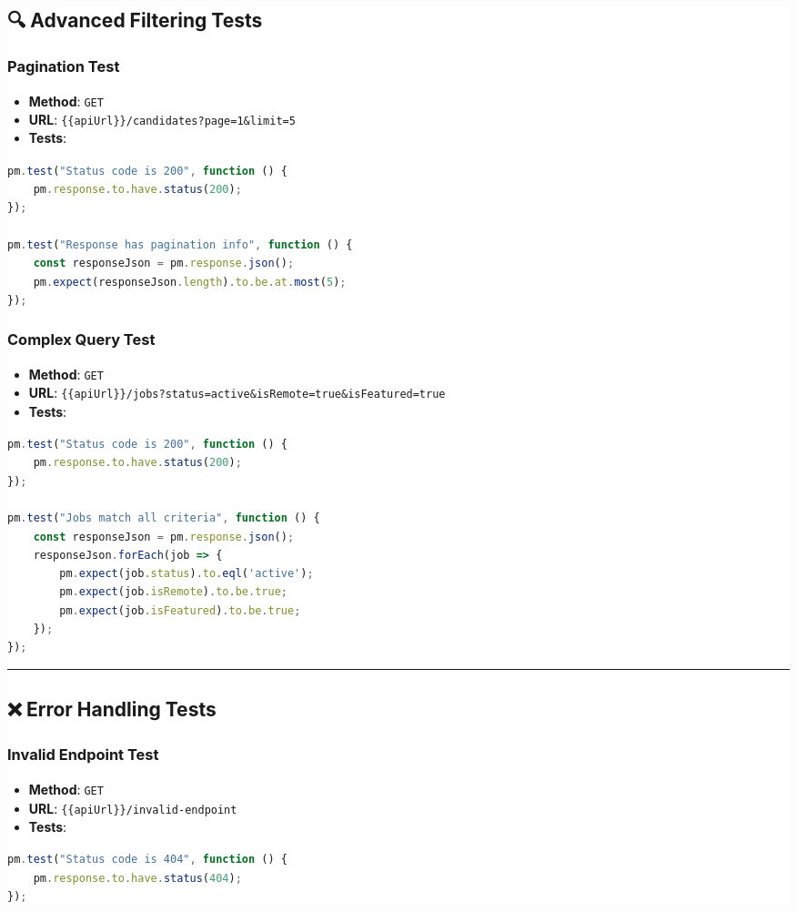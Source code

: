 
## 🔍 Advanced Filtering Tests

### Pagination Test
- **Method**: `GET`
- **URL**: `{{apiUrl}}/candidates?page=1&limit=5`
- **Tests**:
```javascript
pm.test("Status code is 200", function () {
    pm.response.to.have.status(200);
});

pm.test("Response has pagination info", function () {
    const responseJson = pm.response.json();
    pm.expect(responseJson.length).to.be.at.most(5);
});
```

### Complex Query Test
- **Method**: `GET`
- **URL**: `{{apiUrl}}/jobs?status=active&isRemote=true&isFeatured=true`
- **Tests**:
```javascript
pm.test("Status code is 200", function () {
    pm.response.to.have.status(200);
});

pm.test("Jobs match all criteria", function () {
    const responseJson = pm.response.json();
    responseJson.forEach(job => {
        pm.expect(job.status).to.eql('active');
        pm.expect(job.isRemote).to.be.true;
        pm.expect(job.isFeatured).to.be.true;
    });
});
```

---

## ❌ Error Handling Tests

### Invalid Endpoint Test
- **Method**: `GET`
- **URL**: `{{apiUrl}}/invalid-endpoint`
- **Tests**:
```javascript
pm.test("Status code is 404", function () {
    pm.response.to.have.status(404);
});
```
